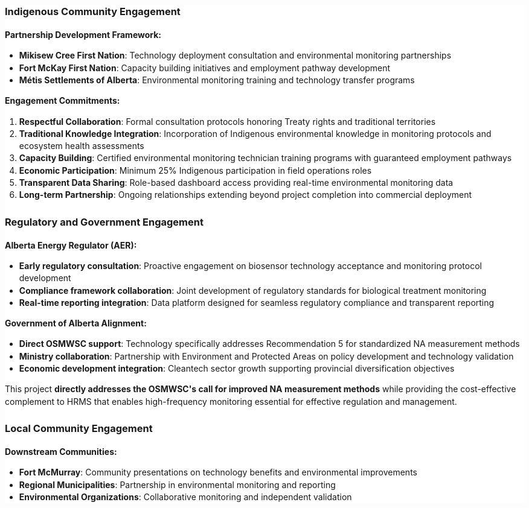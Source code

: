 ### Indigenous Community Engagement

**Partnership Development Framework:**

- **Mikisew Cree First Nation**: Technology deployment consultation and environmental monitoring partnerships
- **Fort McKay First Nation**: Capacity building initiatives and employment pathway development
- **Métis Settlements of Alberta**: Environmental monitoring training and technology transfer programs

**Engagement Commitments:**

1. **Respectful Collaboration**: Formal consultation protocols honoring Treaty rights and traditional territories
2. **Traditional Knowledge Integration**: Incorporation of Indigenous environmental knowledge in monitoring protocols and ecosystem health assessments
3. **Capacity Building**: Certified environmental monitoring technician training programs with guaranteed employment pathways
4. **Economic Participation**: Minimum 25% Indigenous participation in field operations roles
5. **Transparent Data Sharing**: Role-based dashboard access providing real-time environmental monitoring data
6. **Long-term Partnership**: Ongoing relationships extending beyond project completion into commercial deployment

### Regulatory and Government Engagement

**Alberta Energy Regulator (AER):**

- **Early regulatory consultation**: Proactive engagement on biosensor technology acceptance and monitoring protocol development
- **Compliance framework collaboration**: Joint development of regulatory standards for biological treatment monitoring
- **Real-time reporting integration**: Data platform designed for seamless regulatory compliance and transparent reporting

**Government of Alberta Alignment:**

- **Direct OSMWSC support**: Technology specifically addresses Recommendation 5 for standardized NA measurement methods
- **Ministry collaboration**: Partnership with Environment and Protected Areas on policy development and technology validation
- **Economic development integration**: Cleantech sector growth supporting provincial diversification objectives

This project **directly addresses the OSMWSC's call for improved NA measurement methods** while providing the cost-effective complement to HRMS that enables high-frequency monitoring essential for effective regulation and management.

### Local Community Engagement

**Downstream Communities:**

- **Fort McMurray**: Community presentations on technology benefits and environmental improvements
- **Regional Municipalities**: Partnership in environmental monitoring and reporting
- **Environmental Organizations**: Collaborative monitoring and independent validation

